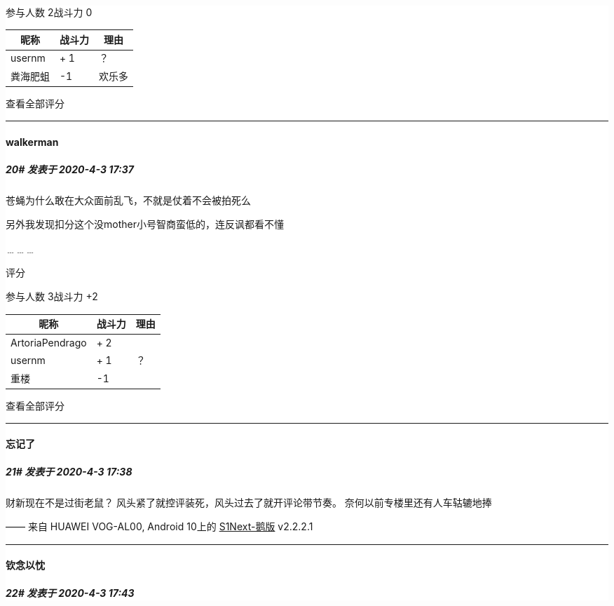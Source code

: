 
 参与人数 2战斗力 0

|昵称|战斗力|理由|
|----|---|---|
| usernm| + 1|？|
| 粪海肥蛆|-1|欢乐多|


查看全部评分


-----

####  walkerman  
##### 20#       发表于 2020-4-3 17:37


苍蝇为什么敢在大众面前乱飞，不就是仗着不会被拍死么


另外我发现扣分这个没mother小号智商蛮低的，连反讽都看不懂


﹍﹍﹍

评分


 参与人数 3战斗力 +2

|昵称|战斗力|理由|
|----|---|---|
| ArtoriaPendrago| + 2||
| usernm| + 1|？|
| 重楼|-1||


查看全部评分


-----

####  忘记了  
##### 21#       发表于 2020-4-3 17:38


财新现在不是过街老鼠？
风头紧了就控评装死，风头过去了就开评论带节奏。
奈何以前专楼里还有人车轱辘地捧

—— 来自 HUAWEI VOG-AL00, Android 10上的 [S1Next-鹅版](https://github.com/ykrank/S1-Next/releases) v2.2.2.1


-----

####  钦念以忱  
##### 22#       发表于 2020-4-3 17:43
